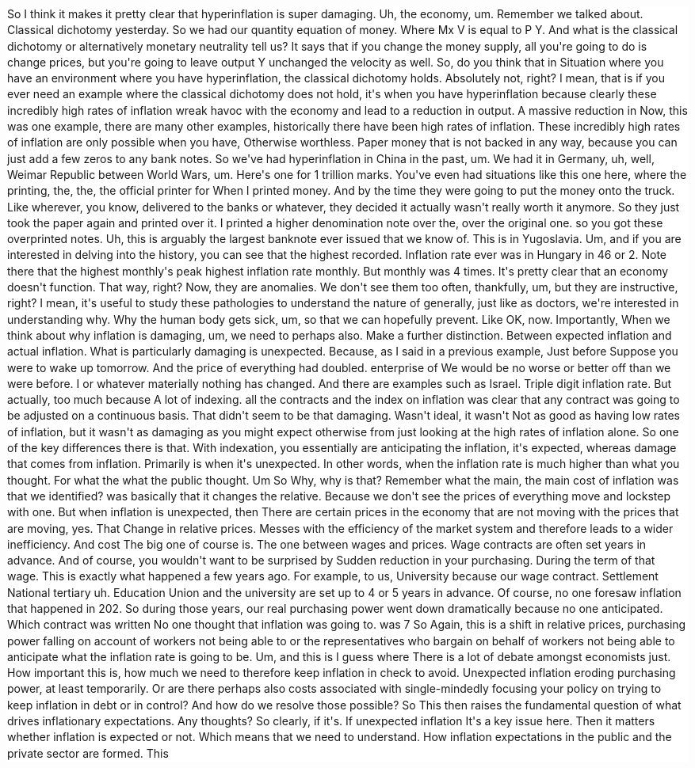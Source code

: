 So I think it makes it pretty clear that hyperinflation is super damaging. Uh, the economy, um. Remember we talked about. Classical dichotomy yesterday. So we had our quantity equation of money. Where Mx V is equal to P Y. And what is the classical dichotomy or alternatively monetary neutrality tell us? It says that if you change the money supply, all you're going to do is change prices, but you're going to leave output Y unchanged the velocity as well. So, do you think that in Situation where you have an environment where you have hyperinflation, the classical dichotomy holds. Absolutely not, right? I mean, that is if you ever need an example where the classical dichotomy does not hold, it's when you have hyperinflation because clearly these incredibly high rates of inflation wreak havoc with the economy and lead to a reduction in output. A massive reduction in Now, this was one example, there are many other examples, historically there have been high rates of inflation. These incredibly high rates of inflation are only possible when you have, Otherwise worthless. Paper money that is not backed in any way, because you can just add a few zeros to any bank notes. So we've had hyperinflation in China in the past, um. We had it in Germany, uh, well, Weimar Republic between World Wars, um. Here's one for 1 trillion marks. You've even had situations like this one here, where the printing, the, the, the official printer for When I printed money. And by the time they were going to put the money onto the truck. Like wherever, you know, delivered to the banks or whatever, they decided it actually wasn't really worth it anymore. So they just took the paper again and printed over it. I printed a higher denomination note over the, over the original one. so you got these overprinted notes. Uh, this is arguably the largest banknote ever issued that we know of. This is in Yugoslavia. Um, and if you are interested in delving into the history, you can see that the highest recorded. Inflation rate ever was in Hungary in 46 or 2. Note there that the highest monthly's peak highest inflation rate monthly. But monthly was 4 times. It's pretty clear that an economy doesn't function. That way, right? Now, they are anomalies. We don't see them too often, thankfully, um, but they are instructive, right? I mean, it's useful to study these pathologies to understand the nature of generally, just like as doctors, we're interested in understanding why. Why the human body gets sick, um, so that we can hopefully prevent. Like OK, now. Importantly, When we think about why inflation is damaging, um, we need to perhaps also. Make a further distinction. Between expected inflation and actual inflation. What is particularly damaging is unexpected. Because, as I said in a previous example, Just before Suppose you were to wake up tomorrow. And the price of everything had doubled. enterprise of We would be no worse or better off than we were before. I or whatever materially nothing has changed. And there are examples such as Israel. Triple digit inflation rate. But actually, too much because A lot of indexing. all the contracts and the index on inflation was clear that any contract was going to be adjusted on a continuous basis. That didn't seem to be that damaging. Wasn't ideal, it wasn't Not as good as having low rates of inflation, but it wasn't as damaging as you might expect otherwise from just looking at the high rates of inflation alone. So one of the key differences there is that. With indexation, you essentially are anticipating the inflation, it's expected, whereas damage that comes from inflation. Primarily is when it's unexpected. In other words, when the inflation rate is much higher than what you thought. For what the what the public thought. Um So Why, why is that? Remember what the main, the main cost of inflation was that we identified? was basically that it changes the relative. Because we don't see the prices of everything move and lockstep with one. But when inflation is unexpected, then There are certain prices in the economy that are not moving with the prices that are moving, yes. That Change in relative prices. Messes with the efficiency of the market system and therefore leads to a wider inefficiency. And cost The big one of course is. The one between wages and prices. Wage contracts are often set years in advance. And of course, you wouldn't want to be surprised by Sudden reduction in your purchasing. During the term of that wage. This is exactly what happened a few years ago. For example, to us, University because our wage contract. Settlement National tertiary uh. Education Union and the university are set up to 4 or 5 years in advance. Of course, no one foresaw inflation that happened in 202. So during those years, our real purchasing power went down dramatically because no one anticipated. Which contract was written No one thought that inflation was going to. was 7 So Again, this is a shift in relative prices, purchasing power falling on account of workers not being able to or the representatives who bargain on behalf of workers not being able to anticipate what the inflation rate is going to be. Um, and this is I guess where There is a lot of debate amongst economists just. How important this is, how much we need to therefore keep inflation in check to avoid. Unexpected inflation eroding purchasing power, at least temporarily. Or are there perhaps also costs associated with single-mindedly focusing your policy on trying to keep inflation in debt or in control? And how do we resolve those possible? So This then raises the fundamental question of what drives inflationary expectations. Any thoughts? So clearly, if it's. If unexpected inflation It's a key issue here. Then it matters whether inflation is expected or not. Which means that we need to understand. How inflation expectations in the public and the private sector are formed. This